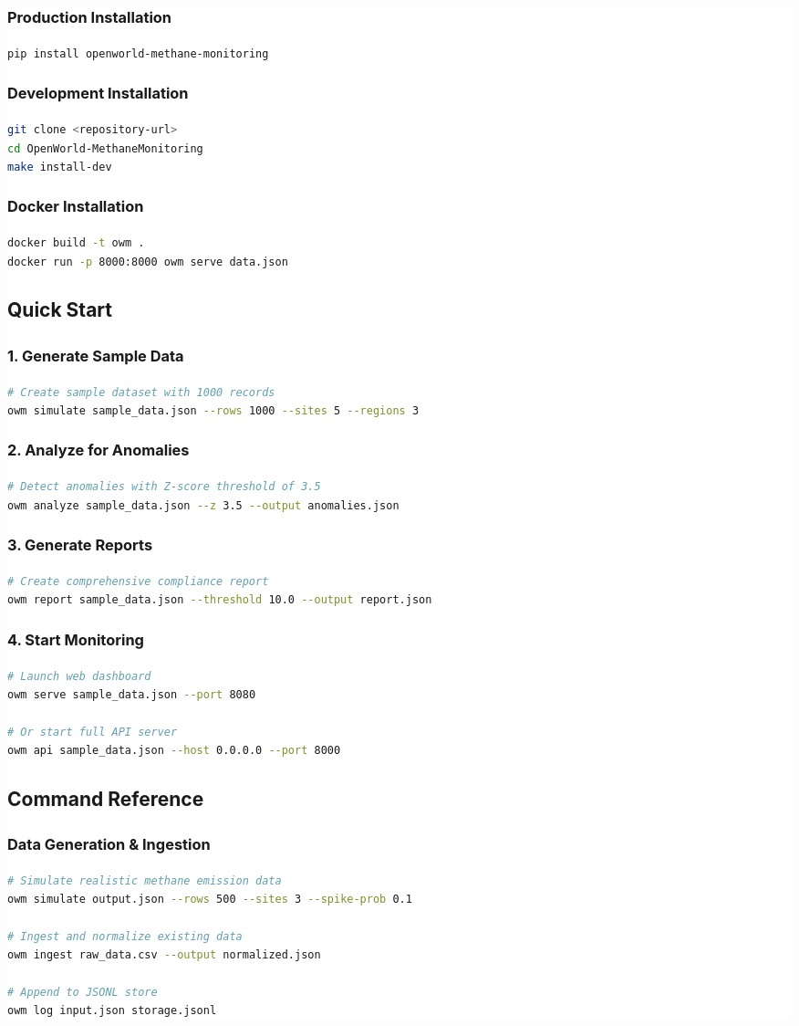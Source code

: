### Production Installation
```bash
pip install openworld-methane-monitoring
```

### Development Installation
```bash
git clone <repository-url>
cd OpenWorld-MethaneMonitoring
make install-dev
```

### Docker Installation
```bash
docker build -t owm .
docker run -p 8000:8000 owm serve data.json
```

## Quick Start

### 1. Generate Sample Data
```bash
# Create sample dataset with 1000 records
owm simulate sample_data.json --rows 1000 --sites 5 --regions 3
```

### 2. Analyze for Anomalies
```bash
# Detect anomalies with Z-score threshold of 3.5
owm analyze sample_data.json --z 3.5 --output anomalies.json
```

### 3. Generate Reports
```bash
# Create comprehensive compliance report
owm report sample_data.json --threshold 10.0 --output report.json
```

### 4. Start Monitoring
```bash
# Launch web dashboard
owm serve sample_data.json --port 8080

# Or start full API server
owm api sample_data.json --host 0.0.0.0 --port 8000
```

## Command Reference

### Data Generation & Ingestion
```bash
# Simulate realistic methane emission data
owm simulate output.json --rows 500 --sites 3 --spike-prob 0.1

# Ingest and normalize existing data
owm ingest raw_data.csv --output normalized.json

# Append to JSONL store
owm log input.json storage.jsonl
```
